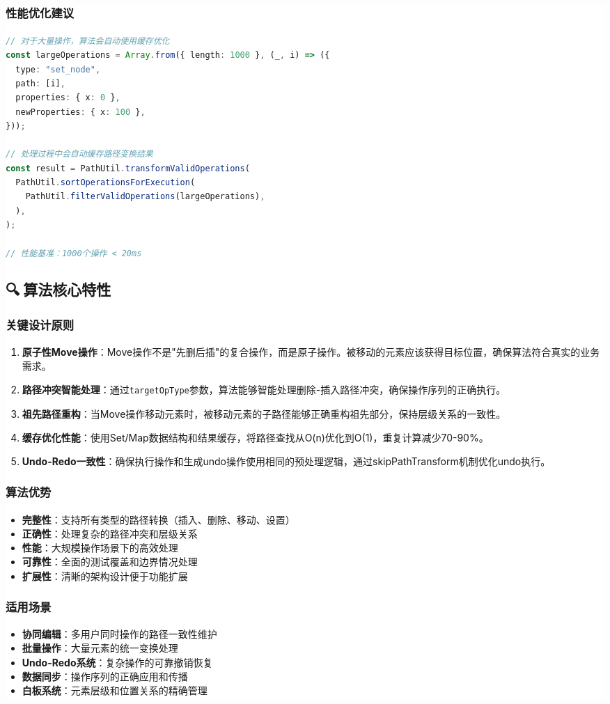 ### 性能优化建议

```typescript
// 对于大量操作，算法会自动使用缓存优化
const largeOperations = Array.from({ length: 1000 }, (_, i) => ({
  type: "set_node",
  path: [i],
  properties: { x: 0 },
  newProperties: { x: 100 },
}));

// 处理过程中会自动缓存路径变换结果
const result = PathUtil.transformValidOperations(
  PathUtil.sortOperationsForExecution(
    PathUtil.filterValidOperations(largeOperations),
  ),
);

// 性能基准：1000个操作 < 20ms
```

## 🔍 算法核心特性

### 关键设计原则

1. **原子性Move操作**：Move操作不是"先删后插"的复合操作，而是原子操作。被移动的元素应该获得目标位置，确保算法符合真实的业务需求。

2. **路径冲突智能处理**：通过`targetOpType`参数，算法能够智能处理删除-插入路径冲突，确保操作序列的正确执行。

3. **祖先路径重构**：当Move操作移动元素时，被移动元素的子路径能够正确重构祖先部分，保持层级关系的一致性。

4. **缓存优化性能**：使用Set/Map数据结构和结果缓存，将路径查找从O(n)优化到O(1)，重复计算减少70-90%。

5. **Undo-Redo一致性**：确保执行操作和生成undo操作使用相同的预处理逻辑，通过skipPathTransform机制优化undo执行。

### 算法优势

- **完整性**：支持所有类型的路径转换（插入、删除、移动、设置）
- **正确性**：处理复杂的路径冲突和层级关系
- **性能**：大规模操作场景下的高效处理
- **可靠性**：全面的测试覆盖和边界情况处理
- **扩展性**：清晰的架构设计便于功能扩展

### 适用场景

- **协同编辑**：多用户同时操作的路径一致性维护
- **批量操作**：大量元素的统一变换处理
- **Undo-Redo系统**：复杂操作的可靠撤销恢复
- **数据同步**：操作序列的正确应用和传播
- **白板系统**：元素层级和位置关系的精确管理
